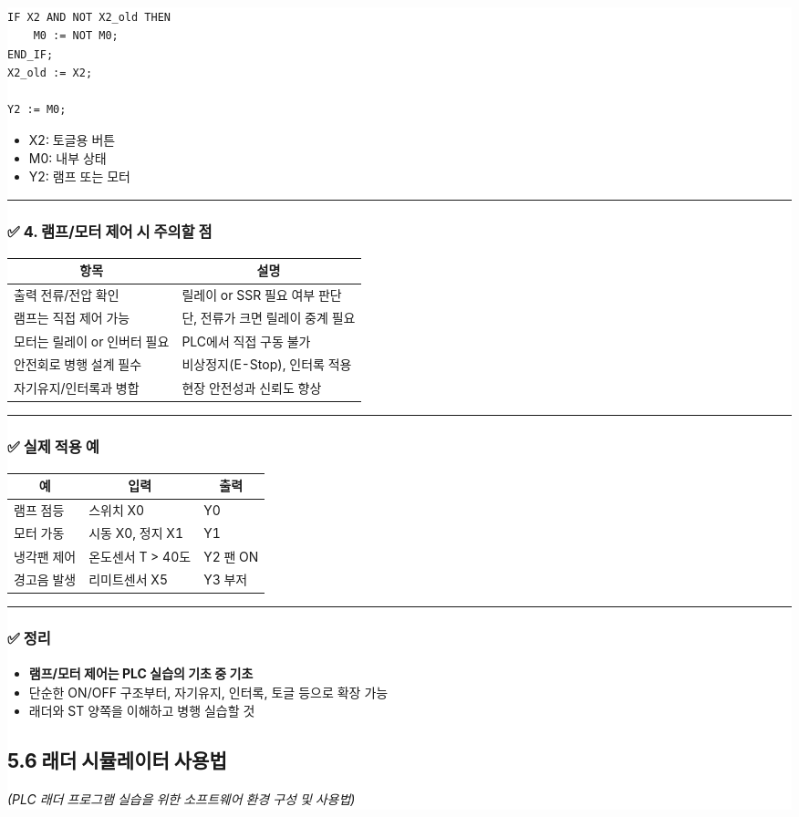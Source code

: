 ```
IF X2 AND NOT X2_old THEN
    M0 := NOT M0;
END_IF;
X2_old := X2;

Y2 := M0;
```

- X2: 토글용 버튼
- M0: 내부 상태
- Y2: 램프 또는 모터

------

### ✅ 4. 램프/모터 제어 시 주의할 점

| 항목                         | 설명                             |
| ---------------------------- | -------------------------------- |
| 출력 전류/전압 확인          | 릴레이 or SSR 필요 여부 판단     |
| 램프는 직접 제어 가능        | 단, 전류가 크면 릴레이 중계 필요 |
| 모터는 릴레이 or 인버터 필요 | PLC에서 직접 구동 불가           |
| 안전회로 병행 설계 필수      | 비상정지(E-Stop), 인터록 적용    |
| 자기유지/인터록과 병합       | 현장 안전성과 신뢰도 향상        |

------

### ✅ 실제 적용 예

| 예          | 입력              | 출력     |
| ----------- | ----------------- | -------- |
| 램프 점등   | 스위치 X0         | Y0       |
| 모터 가동   | 시동 X0, 정지 X1  | Y1       |
| 냉각팬 제어 | 온도센서 T > 40도 | Y2 팬 ON |
| 경고음 발생 | 리미트센서 X5     | Y3 부저  |

------

### ✅ 정리

- **램프/모터 제어는 PLC 실습의 기초 중 기초**
- 단순한 ON/OFF 구조부터, 자기유지, 인터록, 토글 등으로 확장 가능
- 래더와 ST 양쪽을 이해하고 병행 실습할 것

## 5.6 래더 시뮬레이터 사용법

*(PLC 래더 프로그램 실습을 위한 소프트웨어 환경 구성 및 사용법)*
